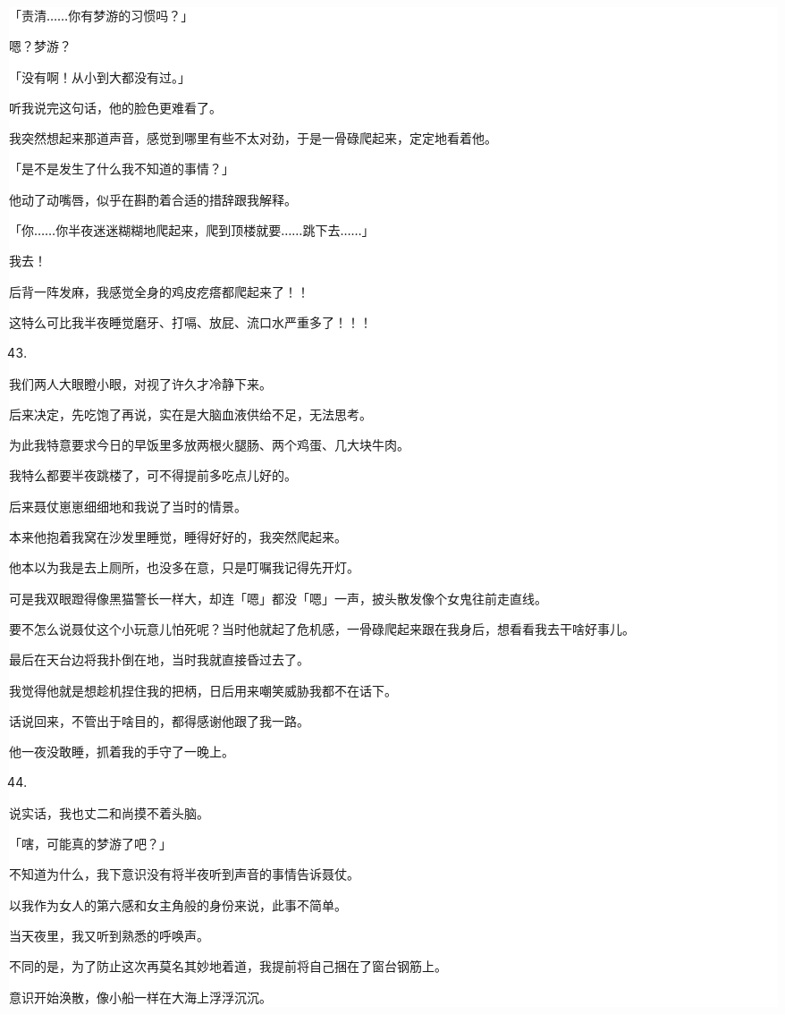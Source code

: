 「责清……你有梦游的习惯吗？」

嗯？梦游？

「没有啊！从小到大都没有过。」

听我说完这句话，他的脸色更难看了。

我突然想起来那道声音，感觉到哪里有些不太对劲，于是一骨碌爬起来，定定地看着他。

「是不是发生了什么我不知道的事情？」

他动了动嘴唇，似乎在斟酌着合适的措辞跟我解释。

「你……你半夜迷迷糊糊地爬起来，爬到顶楼就要……跳下去……」

我去！

后背一阵发麻，我感觉全身的鸡皮疙瘩都爬起来了！！

这特么可比我半夜睡觉磨牙、打嗝、放屁、流口水严重多了！！！

43.

我们两人大眼瞪小眼，对视了许久才冷静下来。

后来决定，先吃饱了再说，实在是大脑血液供给不足，无法思考。

为此我特意要求今日的早饭里多放两根火腿肠、两个鸡蛋、几大块牛肉。

我特么都要半夜跳楼了，可不得提前多吃点儿好的。

后来聂仗崽崽细细地和我说了当时的情景。

本来他抱着我窝在沙发里睡觉，睡得好好的，我突然爬起来。

他本以为我是去上厕所，也没多在意，只是叮嘱我记得先开灯。

可是我双眼蹬得像黑猫警长一样大，却连「嗯」都没「嗯」一声，披头散发像个女鬼往前走直线。

要不怎么说聂仗这个小玩意儿怕死呢？当时他就起了危机感，一骨碌爬起来跟在我身后，想看看我去干啥好事儿。

最后在天台边将我扑倒在地，当时我就直接昏过去了。

我觉得他就是想趁机捏住我的把柄，日后用来嘲笑威胁我都不在话下。

话说回来，不管出于啥目的，都得感谢他跟了我一路。

他一夜没敢睡，抓着我的手守了一晚上。

44.

说实话，我也丈二和尚摸不着头脑。

「嗐，可能真的梦游了吧？」 

不知道为什么，我下意识没有将半夜听到声音的事情告诉聂仗。

以我作为女人的第六感和女主角般的身份来说，此事不简单。

当天夜里，我又听到熟悉的呼唤声。

不同的是，为了防止这次再莫名其妙地着道，我提前将自己捆在了窗台钢筋上。

意识开始涣散，像小船一样在大海上浮浮沉沉。
